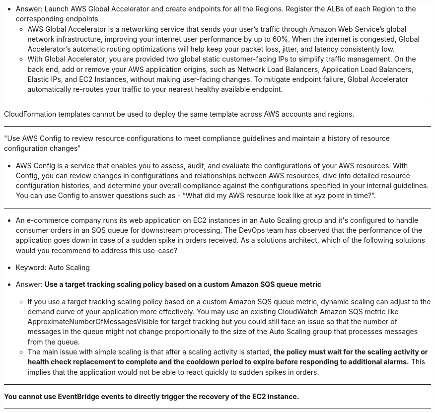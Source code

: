 - Answer: Launch AWS Global Accelerator and create endpoints for all the Regions. Register the ALBs of each Region to the corresponding endpoints
  - AWS Global Accelerator is a networking service that sends your user’s traffic through Amazon Web Service’s global network infrastructure, improving your internet user performance by up to 60%. When the internet is congested, Global Accelerator’s automatic routing optimizations will help keep your packet loss, jitter, and latency consistently low.
  - With Global Accelerator, you are provided two global static customer-facing IPs to simplify traffic management. On the back end, add or remove your AWS application origins, such as Network Load Balancers, Application Load Balancers, Elastic IPs, and EC2 Instances, without making user-facing changes. To mitigate endpoint failure, Global Accelerator automatically re-routes your traffic to your nearest healthy available endpoint.

---

CloudFormation templates cannot be used to deploy the same template across AWS accounts and regions.

---

"Use AWS Config to review resource configurations to meet compliance guidelines and maintain a history of resource configuration changes"

- AWS Config is a service that enables you to assess, audit, and evaluate the configurations of your AWS resources. With Config, you can review changes in configurations and relationships between AWS resources, dive into detailed resource configuration histories, and determine your overall compliance against the configurations specified in your internal guidelines. You can use Config to answer questions such as - “What did my AWS resource look like at xyz point in time?”.

---

- An e-commerce company runs its web application on EC2 instances in an Auto Scaling group and it's configured to handle consumer orders in an SQS queue for downstream processing. The DevOps team has observed that the performance of the application goes down in case of a sudden spike in orders received.
    As a solutions architect, which of the following solutions would you recommend to address this use-case?

- Keyword: Auto Scaling

- Answer: **Use a target tracking scaling policy based on a custom Amazon SQS queue metric**
  - If you use a target tracking scaling policy based on a custom Amazon SQS queue metric, dynamic scaling can adjust to the demand curve of your application more effectively. You may use an existing CloudWatch Amazon SQS metric like ApproximateNumberOfMessagesVisible for target tracking but you could still face an issue so that the number of messages in the queue might not change proportionally to the size of the Auto Scaling group that processes messages from the queue. 
  -  The main issue with simple scaling is that after a scaling activity is started, **the policy must wait for the scaling activity or health check replacement to complete and the cooldown period to expire before responding to additional alarms.** This implies that the application would not be able to react quickly to sudden spikes in orders.

---

**You cannot use EventBridge events to directly trigger the recovery of the EC2 instance.**

---
